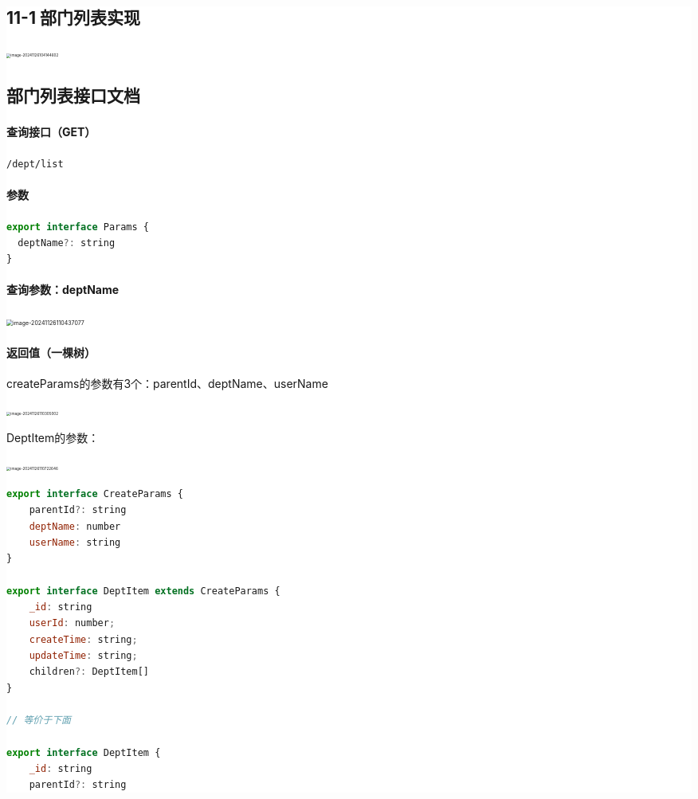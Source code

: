 

## 11-1 部门列表实现





<img src="/Users/macbook/Library/Application Support/typora-user-images/image-20241126104144602.png" alt="image-20241126104144602" style="zoom:33%;" />









## 部门列表接口文档

#### 查询接口（GET）

```shell
/dept/list
```



#### 参数

```js
export interface Params {
  deptName?: string
}
```

#### 查询参数：deptName

<img src="/Users/macbook/Library/Application Support/typora-user-images/image-20241126110437077.png" alt="image-20241126110437077" style="zoom:50%;" />



#### 返回值（一棵树）

createParams的参数有3个：parentId、deptName、userName

<img src="/Users/macbook/Library/Application Support/typora-user-images/image-20241126110305002.png" alt="image-20241126110305002" style="zoom: 33%;" />

DeptItem的参数：

<img src="/Users/macbook/Library/Application Support/typora-user-images/image-20241126110722646.png" alt="image-20241126110722646" style="zoom: 33%;" />



```js
export interface CreateParams {
    parentId?: string
    deptName: number
    userName: string
}

export interface DeptItem extends CreateParams {
    _id: string
    userId: number;
    createTime: string;
    updateTime: string;
    children?: DeptItem[]
}

// 等价于下面

export interface DeptItem {
    _id: string
    parentId?: string
```